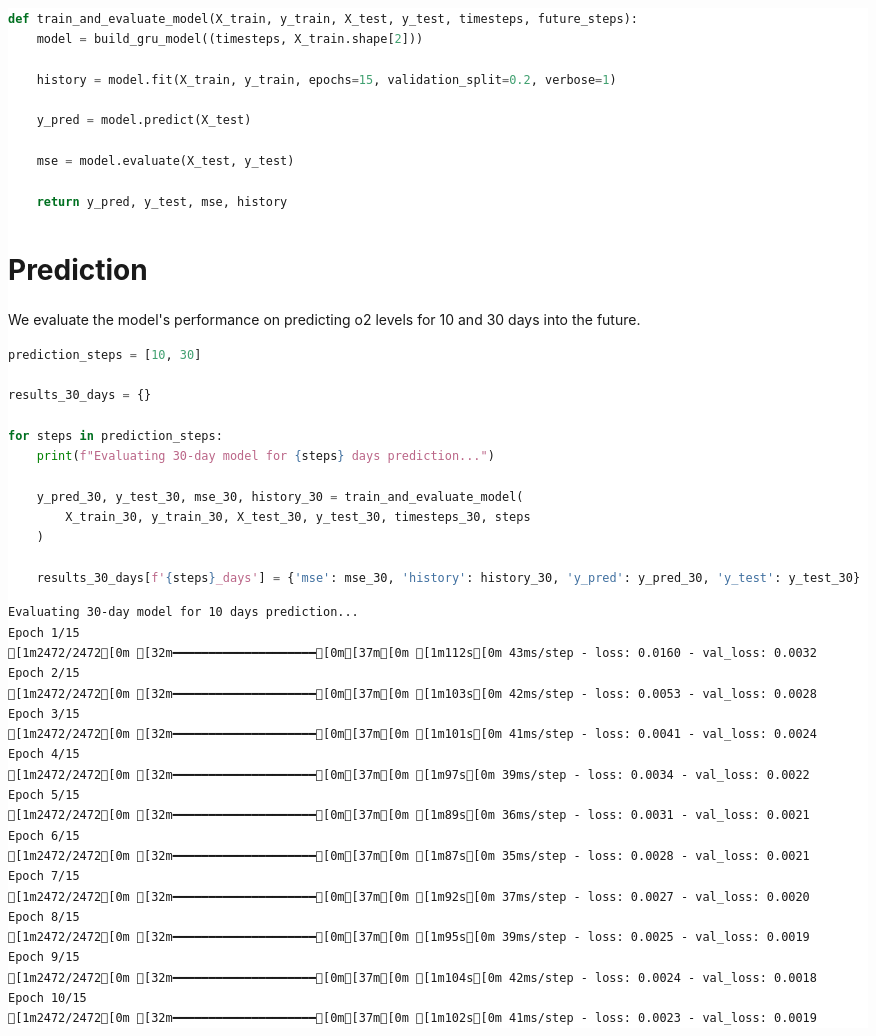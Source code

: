 ```python
def train_and_evaluate_model(X_train, y_train, X_test, y_test, timesteps, future_steps):
    model = build_gru_model((timesteps, X_train.shape[2]))
    
    history = model.fit(X_train, y_train, epochs=15, validation_split=0.2, verbose=1)
    
    y_pred = model.predict(X_test)
    
    mse = model.evaluate(X_test, y_test)
    
    return y_pred, y_test, mse, history
```

# Prediction

We evaluate the model's performance on predicting o2 levels for 10 and 30 days into the future. 


```python
prediction_steps = [10, 30]

results_30_days = {}

for steps in prediction_steps:
    print(f"Evaluating 30-day model for {steps} days prediction...")
    
    y_pred_30, y_test_30, mse_30, history_30 = train_and_evaluate_model(
        X_train_30, y_train_30, X_test_30, y_test_30, timesteps_30, steps
    )
    
    results_30_days[f'{steps}_days'] = {'mse': mse_30, 'history': history_30, 'y_pred': y_pred_30, 'y_test': y_test_30}
```

    Evaluating 30-day model for 10 days prediction...
    Epoch 1/15
    [1m2472/2472[0m [32m━━━━━━━━━━━━━━━━━━━━[0m[37m[0m [1m112s[0m 43ms/step - loss: 0.0160 - val_loss: 0.0032
    Epoch 2/15
    [1m2472/2472[0m [32m━━━━━━━━━━━━━━━━━━━━[0m[37m[0m [1m103s[0m 42ms/step - loss: 0.0053 - val_loss: 0.0028
    Epoch 3/15
    [1m2472/2472[0m [32m━━━━━━━━━━━━━━━━━━━━[0m[37m[0m [1m101s[0m 41ms/step - loss: 0.0041 - val_loss: 0.0024
    Epoch 4/15
    [1m2472/2472[0m [32m━━━━━━━━━━━━━━━━━━━━[0m[37m[0m [1m97s[0m 39ms/step - loss: 0.0034 - val_loss: 0.0022
    Epoch 5/15
    [1m2472/2472[0m [32m━━━━━━━━━━━━━━━━━━━━[0m[37m[0m [1m89s[0m 36ms/step - loss: 0.0031 - val_loss: 0.0021
    Epoch 6/15
    [1m2472/2472[0m [32m━━━━━━━━━━━━━━━━━━━━[0m[37m[0m [1m87s[0m 35ms/step - loss: 0.0028 - val_loss: 0.0021
    Epoch 7/15
    [1m2472/2472[0m [32m━━━━━━━━━━━━━━━━━━━━[0m[37m[0m [1m92s[0m 37ms/step - loss: 0.0027 - val_loss: 0.0020
    Epoch 8/15
    [1m2472/2472[0m [32m━━━━━━━━━━━━━━━━━━━━[0m[37m[0m [1m95s[0m 39ms/step - loss: 0.0025 - val_loss: 0.0019
    Epoch 9/15
    [1m2472/2472[0m [32m━━━━━━━━━━━━━━━━━━━━[0m[37m[0m [1m104s[0m 42ms/step - loss: 0.0024 - val_loss: 0.0018
    Epoch 10/15
    [1m2472/2472[0m [32m━━━━━━━━━━━━━━━━━━━━[0m[37m[0m [1m102s[0m 41ms/step - loss: 0.0023 - val_loss: 0.0019